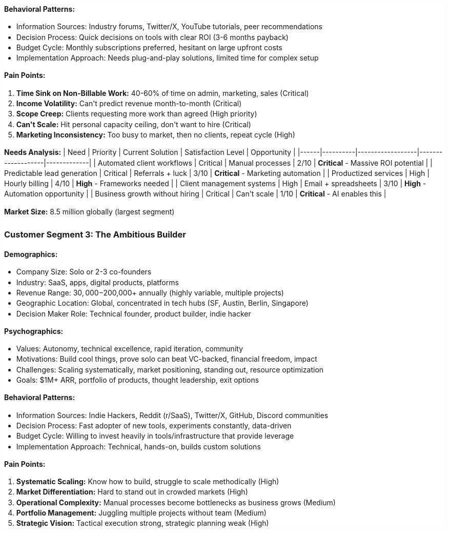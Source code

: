 **Behavioral Patterns:**
- Information Sources: Industry forums, Twitter/X, YouTube tutorials, peer recommendations
- Decision Process: Quick decisions on tools with clear ROI (3-6 months payback)
- Budget Cycle: Monthly subscriptions preferred, hesitant on large upfront costs
- Implementation Approach: Needs plug-and-play solutions, limited time for complex setup

**Pain Points:**
1. **Time Sink on Non-Billable Work:** 40-60% of time on admin, marketing, sales (Critical)
2. **Income Volatility:** Can't predict revenue month-to-month (Critical)
3. **Scope Creep:** Clients requesting more work than agreed (High priority)
4. **Can't Scale:** Hit personal capacity ceiling, don't want to hire (Critical)
5. **Marketing Inconsistency:** Too busy to market, then no clients, repeat cycle (High)

**Needs Analysis:**
| Need | Priority | Current Solution | Satisfaction Level | Opportunity |
|------|----------|------------------|-------------------|-------------|
| Automated client workflows | Critical | Manual processes | 2/10 | **Critical** - Massive ROI potential |
| Predictable lead generation | Critical | Referrals + luck | 3/10 | **Critical** - Marketing automation |
| Productized services | High | Hourly billing | 4/10 | **High** - Frameworks needed |
| Client management systems | High | Email + spreadsheets | 3/10 | **High** - Automation opportunity |
| Business growth without hiring | Critical | Can't scale | 1/10 | **Critical** - AI enables this |

**Market Size:** 8.5 million globally (largest segment)

### Customer Segment 3: The Ambitious Builder

**Demographics:**
- Company Size: Solo or 2-3 co-founders
- Industry: SaaS, apps, digital products, platforms
- Revenue Range: $30,000-$200,000+ annually (highly variable, multiple projects)
- Geographic Location: Global, concentrated in tech hubs (SF, Austin, Berlin, Singapore)
- Decision Maker Role: Technical founder, product builder, indie hacker

**Psychographics:**
- Values: Autonomy, technical excellence, rapid iteration, community
- Motivations: Build cool things, prove solo can beat VC-backed, financial freedom, impact
- Challenges: Scaling systematically, market positioning, standing out, resource optimization
- Goals: $1M+ ARR, portfolio of products, thought leadership, exit options

**Behavioral Patterns:**
- Information Sources: Indie Hackers, Reddit (r/SaaS), Twitter/X, GitHub, Discord communities
- Decision Process: Fast adopter of new tools, experiments constantly, data-driven
- Budget Cycle: Willing to invest heavily in tools/infrastructure that provide leverage
- Implementation Approach: Technical, hands-on, builds custom solutions

**Pain Points:**
1. **Systematic Scaling:** Know how to build, struggle to scale methodically (High)
2. **Market Differentiation:** Hard to stand out in crowded markets (High)
3. **Operational Complexity:** Manual processes become bottlenecks as business grows (Medium)
4. **Portfolio Management:** Juggling multiple projects without team (Medium)
5. **Strategic Vision:** Tactical execution strong, strategic planning weak (High)
